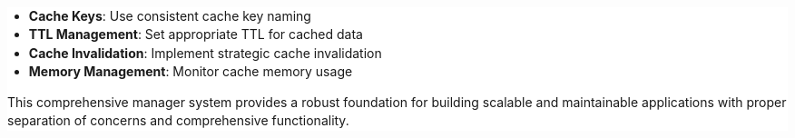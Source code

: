 - **Cache Keys**: Use consistent cache key naming
- **TTL Management**: Set appropriate TTL for cached data
- **Cache Invalidation**: Implement strategic cache invalidation
- **Memory Management**: Monitor cache memory usage

This comprehensive manager system provides a robust foundation for building scalable and maintainable applications with proper separation of concerns and comprehensive functionality. 
